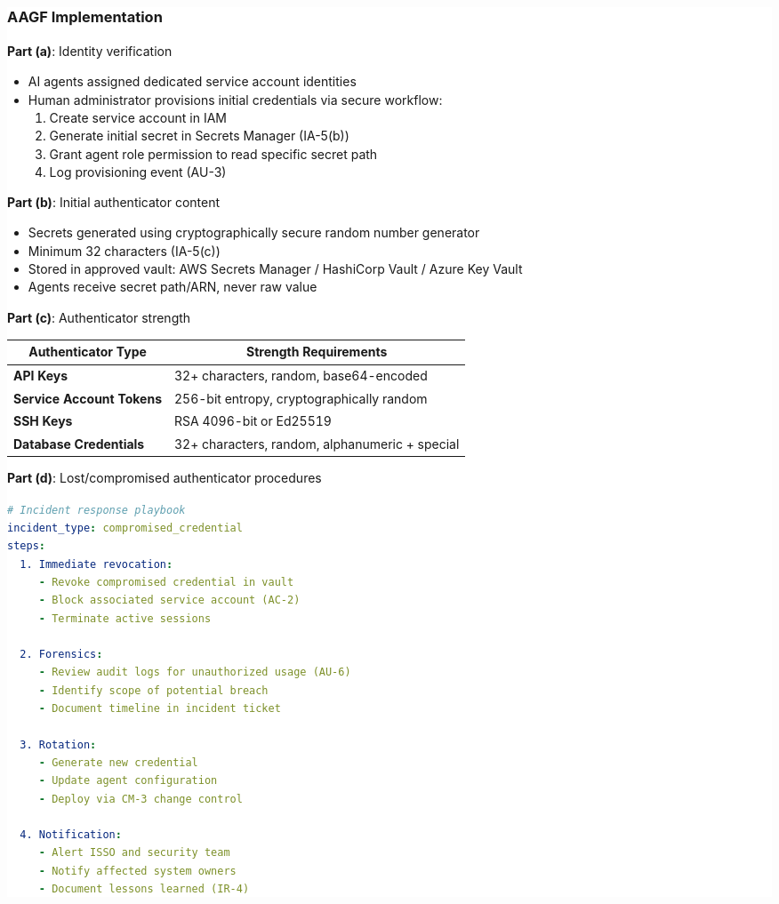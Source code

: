 ### AAGF Implementation

**Part (a)**: Identity verification

- AI agents assigned dedicated service account identities
- Human administrator provisions initial credentials via secure workflow:
  1. Create service account in IAM
  2. Generate initial secret in Secrets Manager (IA-5(b))
  3. Grant agent role permission to read specific secret path
  4. Log provisioning event (AU-3)

**Part (b)**: Initial authenticator content

- Secrets generated using cryptographically secure random number generator
- Minimum 32 characters (IA-5(c))
- Stored in approved vault: AWS Secrets Manager / HashiCorp Vault / Azure Key Vault
- Agents receive secret path/ARN, never raw value

**Part (c)**: Authenticator strength

| Authenticator Type | Strength Requirements |
|--------------------|-----------------------|
| **API Keys** | 32+ characters, random, base64-encoded |
| **Service Account Tokens** | 256-bit entropy, cryptographically random |
| **SSH Keys** | RSA 4096-bit or Ed25519 |
| **Database Credentials** | 32+ characters, random, alphanumeric + special |

**Part (d)**: Lost/compromised authenticator procedures

```yaml
# Incident response playbook
incident_type: compromised_credential
steps:
  1. Immediate revocation:
     - Revoke compromised credential in vault
     - Block associated service account (AC-2)
     - Terminate active sessions

  2. Forensics:
     - Review audit logs for unauthorized usage (AU-6)
     - Identify scope of potential breach
     - Document timeline in incident ticket

  3. Rotation:
     - Generate new credential
     - Update agent configuration
     - Deploy via CM-3 change control

  4. Notification:
     - Alert ISSO and security team
     - Notify affected system owners
     - Document lessons learned (IR-4)
```
